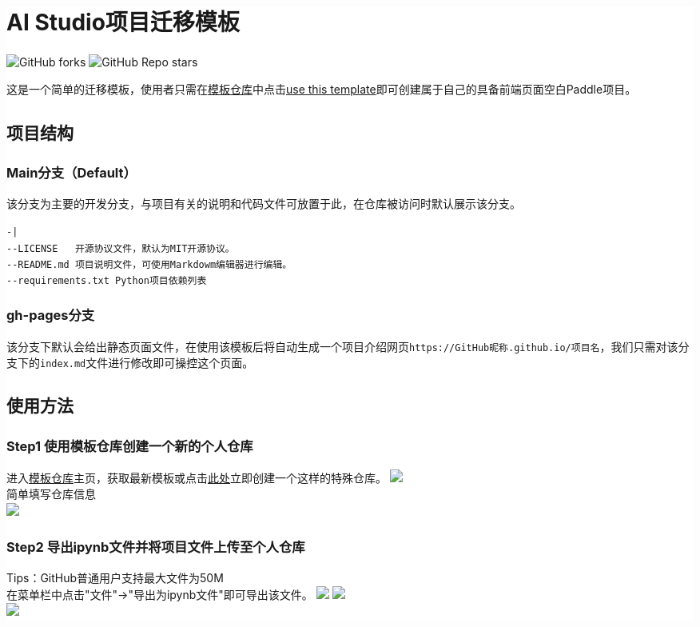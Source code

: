 # AI Studio项目迁移模板

![GitHub forks](https://img.shields.io/github/forks/GT-ZhangAcer/AI-Studio-Template?style=for-the-badge) ![GitHub Repo stars](https://img.shields.io/github/stars/GT-ZhangAcer/AI-Studio-Template?style=for-the-badge) 

这是一个简单的迁移模板，使用者只需在[模板仓库](https://github.com/GT-ZhangAcer/AI-Studio-Template)中点击[use this template](https://github.com/GT-ZhangAcer/AI-Studio-Template/generate)即可创建属于自己的具备前端页面空白Paddle项目。


## 项目结构

### Main分支（Default）
该分支为主要的开发分支，与项目有关的说明和代码文件可放置于此，在仓库被访问时默认展示该分支。
```
-|
--LICENSE   开源协议文件，默认为MIT开源协议。
--README.md 项目说明文件，可使用Markdowm编辑器进行编辑。
--requirements.txt Python项目依赖列表
```  
### gh-pages分支
该分支下默认会给出静态页面文件，在使用该模板后将自动生成一个项目介绍网页`https://GitHub昵称.github.io/项目名`，我们只需对该分支下的`index.md`文件进行修改即可操控这个页面。

## 使用方法

### Step1 使用模板仓库创建一个新的个人仓库
进入[模板仓库]()主页，获取最新模板或点击[此处](https://github.com/GT-ZhangAcer/PythonRepository-Template/generate)立即创建一个这样的特殊仓库。
<img src="https://ai-studio-static-online.cdn.bcebos.com/77a8ffd9cd9b4953a39f609bb2b0a4903bc046f354944d5d9ee776676f580095" width="800px">  
简单填写仓库信息  
<img src="https://ai-studio-static-online.cdn.bcebos.com/e42d4a7b3a064e788b0761570b19b27e18f19a9eeba44c21abf22d7270e38fda" width="800px">

### Step2 导出ipynb文件并将项目文件上传至个人仓库
Tips：GitHub普通用户支持最大文件为50M  
在菜单栏中点击"文件"->"导出为ipynb文件"即可导出该文件。
<img src="https://bce.bdstatic.com/doc/ai-doc/AISTUDIO/BasicLayout_3ae1ef5.png" width="800px"> 
<img src="https://ai-studio-static-online.cdn.bcebos.com/81ed71bc5ab74d01ab3ed244b987a08b7f3664baecf4475f8c337a2cbfcb04e5" width="800px">  
<img src="https://ai-studio-static-online.cdn.bcebos.com/069da53af0ca4cbe8f2de962d2cd3e2d6dbbba9e44d9411bb0bd8dda8a7c1b52" width="800px"> 

